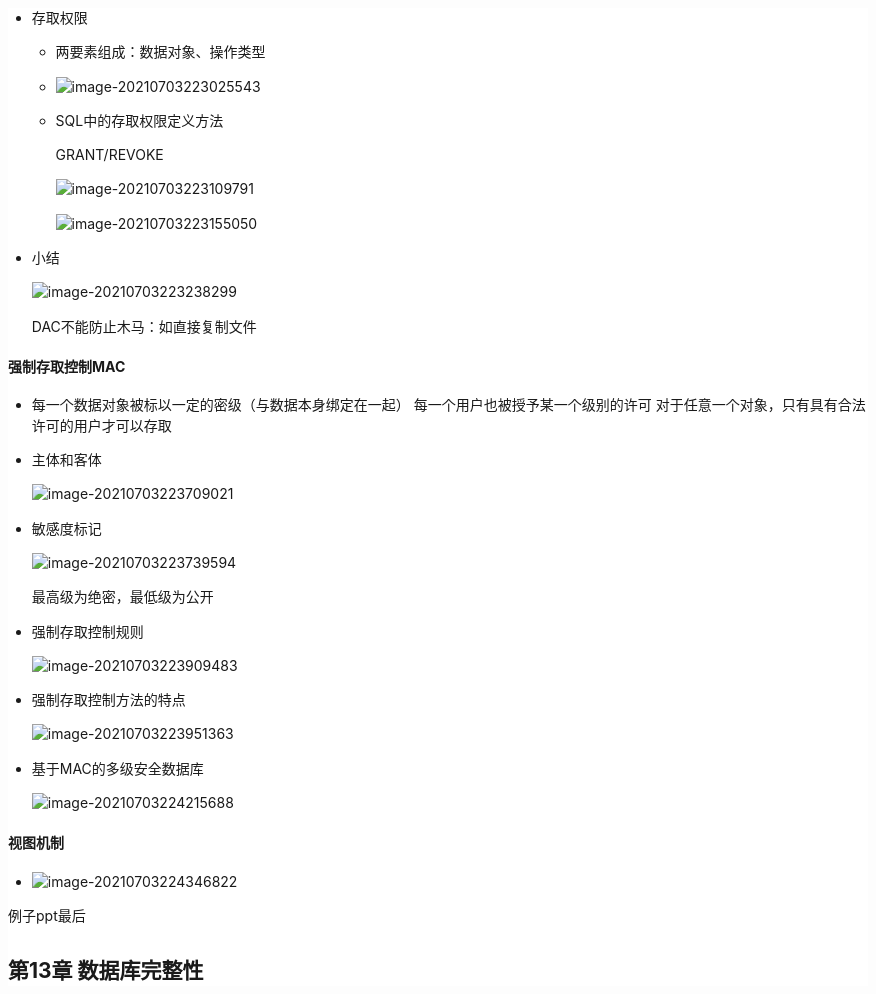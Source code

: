 * 存取权限

  * 两要素组成：数据对象、操作类型

  * ![image-20210703223025543](D:\科大\大三下\数据库\image\image-20210703223025543.png)

  * SQL中的存取权限定义方法

    GRANT/REVOKE

    ![image-20210703223109791](D:\科大\大三下\数据库\image\image-20210703223109791.png)

    ![image-20210703223155050](D:\科大\大三下\数据库\image\image-20210703223155050.png)

* 小结

  ![image-20210703223238299](D:\科大\大三下\数据库\image\image-20210703223238299.png)

  DAC不能防止木马：如直接复制文件

#### 强制存取控制MAC

* 每一个数据对象被标以一定的密级（与数据本身绑定在一起）
  每一个用户也被授予某一个级别的许可
  对于任意一个对象，只有具有合法许可的用户才可以存取  

* 主体和客体

  ![image-20210703223709021](D:\科大\大三下\数据库\image\image-20210703223709021.png)

* 敏感度标记

  ![image-20210703223739594](D:\科大\大三下\数据库\image\image-20210703223739594.png)

  最高级为绝密，最低级为公开

* 强制存取控制规则

  ![image-20210703223909483](D:\科大\大三下\数据库\image\image-20210703223909483.png)

* 强制存取控制方法的特点

  ![image-20210703223951363](D:\科大\大三下\数据库\image\image-20210703223951363.png)

* 基于MAC的多级安全数据库

  ![image-20210703224215688](D:\科大\大三下\数据库\image\image-20210703224215688.png)

#### 视图机制  

* ![image-20210703224346822](D:\科大\大三下\数据库\image\image-20210703224346822.png)

例子ppt最后



## 第13章 数据库完整性
